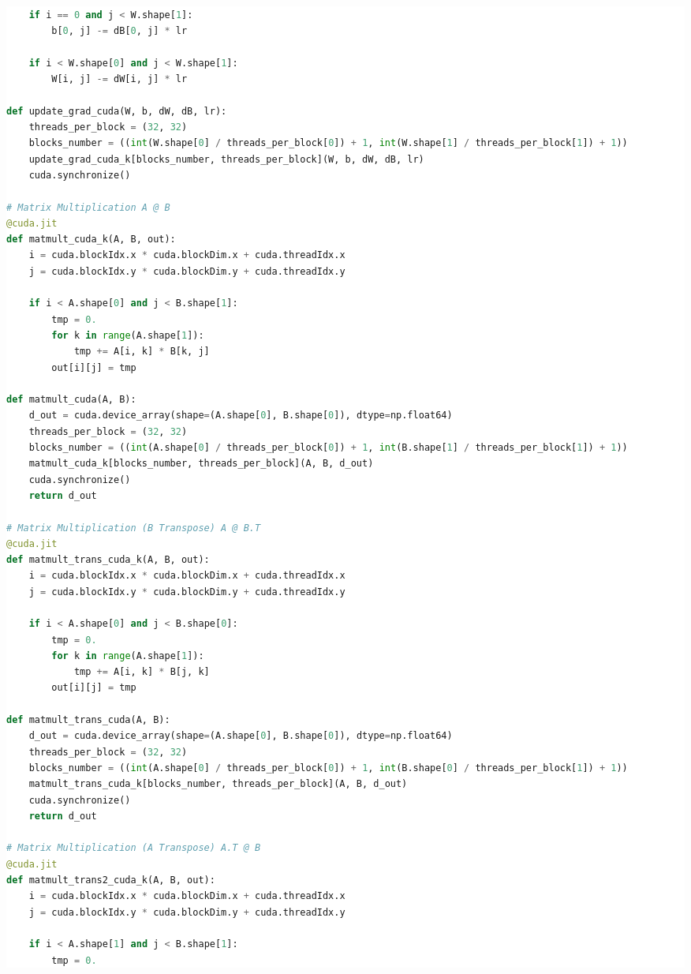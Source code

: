 ```python
    if i == 0 and j < W.shape[1]:
        b[0, j] -= dB[0, j] * lr
    
    if i < W.shape[0] and j < W.shape[1]:
        W[i, j] -= dW[i, j] * lr
        
def update_grad_cuda(W, b, dW, dB, lr):
    threads_per_block = (32, 32)
    blocks_number = ((int(W.shape[0] / threads_per_block[0]) + 1, int(W.shape[1] / threads_per_block[1]) + 1))
    update_grad_cuda_k[blocks_number, threads_per_block](W, b, dW, dB, lr)
    cuda.synchronize()

# Matrix Multiplication A @ B
@cuda.jit
def matmult_cuda_k(A, B, out):
    i = cuda.blockIdx.x * cuda.blockDim.x + cuda.threadIdx.x
    j = cuda.blockIdx.y * cuda.blockDim.y + cuda.threadIdx.y
    
    if i < A.shape[0] and j < B.shape[1]:
        tmp = 0.
        for k in range(A.shape[1]):
            tmp += A[i, k] * B[k, j]    
        out[i][j] = tmp

def matmult_cuda(A, B):
    d_out = cuda.device_array(shape=(A.shape[0], B.shape[0]), dtype=np.float64)    
    threads_per_block = (32, 32)
    blocks_number = ((int(A.shape[0] / threads_per_block[0]) + 1, int(B.shape[1] / threads_per_block[1]) + 1))
    matmult_cuda_k[blocks_number, threads_per_block](A, B, d_out)
    cuda.synchronize()
    return d_out

# Matrix Multiplication (B Transpose) A @ B.T
@cuda.jit
def matmult_trans_cuda_k(A, B, out):
    i = cuda.blockIdx.x * cuda.blockDim.x + cuda.threadIdx.x
    j = cuda.blockIdx.y * cuda.blockDim.y + cuda.threadIdx.y
    
    if i < A.shape[0] and j < B.shape[0]:
        tmp = 0.
        for k in range(A.shape[1]):
            tmp += A[i, k] * B[j, k]    
        out[i][j] = tmp

def matmult_trans_cuda(A, B):
    d_out = cuda.device_array(shape=(A.shape[0], B.shape[0]), dtype=np.float64)    
    threads_per_block = (32, 32)
    blocks_number = ((int(A.shape[0] / threads_per_block[0]) + 1, int(B.shape[0] / threads_per_block[1]) + 1))
    matmult_trans_cuda_k[blocks_number, threads_per_block](A, B, d_out)
    cuda.synchronize()
    return d_out

# Matrix Multiplication (A Transpose) A.T @ B
@cuda.jit
def matmult_trans2_cuda_k(A, B, out):
    i = cuda.blockIdx.x * cuda.blockDim.x + cuda.threadIdx.x
    j = cuda.blockIdx.y * cuda.blockDim.y + cuda.threadIdx.y
    
    if i < A.shape[1] and j < B.shape[1]:
        tmp = 0.
```